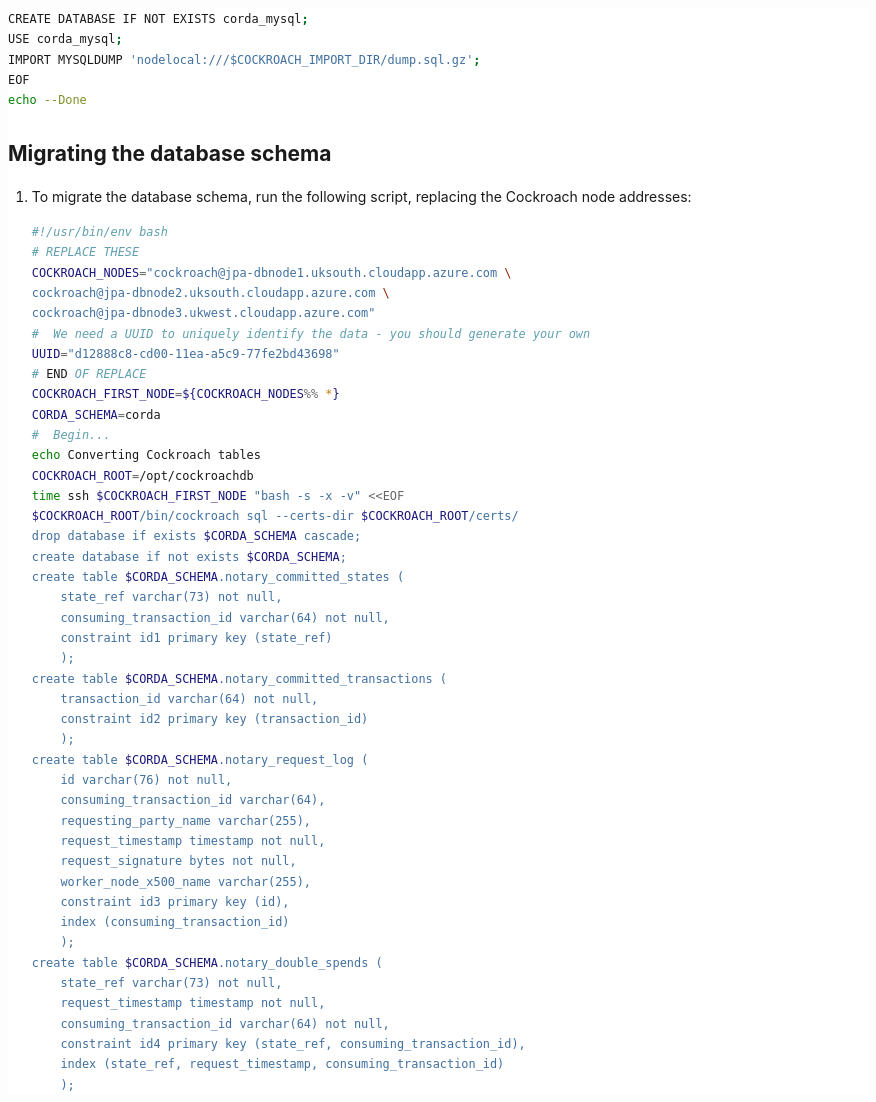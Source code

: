 ```bash
CREATE DATABASE IF NOT EXISTS corda_mysql;
USE corda_mysql;
IMPORT MYSQLDUMP 'nodelocal:///$COCKROACH_IMPORT_DIR/dump.sql.gz';
EOF
echo --Done
```

## Migrating the database schema

1. To migrate the database schema, run the following script, replacing the Cockroach node addresses:

    ```bash
    #!/usr/bin/env bash
    # REPLACE THESE
    COCKROACH_NODES="cockroach@jpa-dbnode1.uksouth.cloudapp.azure.com \
    cockroach@jpa-dbnode2.uksouth.cloudapp.azure.com \
    cockroach@jpa-dbnode3.ukwest.cloudapp.azure.com"
    #  We need a UUID to uniquely identify the data - you should generate your own
    UUID="d12888c8-cd00-11ea-a5c9-77fe2bd43698"
    # END OF REPLACE
    COCKROACH_FIRST_NODE=${COCKROACH_NODES%% *}
    CORDA_SCHEMA=corda
    #  Begin...
    echo Converting Cockroach tables
    COCKROACH_ROOT=/opt/cockroachdb
    time ssh $COCKROACH_FIRST_NODE "bash -s -x -v" <<EOF
    $COCKROACH_ROOT/bin/cockroach sql --certs-dir $COCKROACH_ROOT/certs/
    drop database if exists $CORDA_SCHEMA cascade;
    create database if not exists $CORDA_SCHEMA;
    create table $CORDA_SCHEMA.notary_committed_states (
        state_ref varchar(73) not null,
        consuming_transaction_id varchar(64) not null,
        constraint id1 primary key (state_ref)
        );
    create table $CORDA_SCHEMA.notary_committed_transactions (
        transaction_id varchar(64) not null,
        constraint id2 primary key (transaction_id)
        );
    create table $CORDA_SCHEMA.notary_request_log (
        id varchar(76) not null,
        consuming_transaction_id varchar(64),
        requesting_party_name varchar(255),
        request_timestamp timestamp not null,
        request_signature bytes not null,
        worker_node_x500_name varchar(255),
        constraint id3 primary key (id),
        index (consuming_transaction_id)
        );
    create table $CORDA_SCHEMA.notary_double_spends (
        state_ref varchar(73) not null,
        request_timestamp timestamp not null,
        consuming_transaction_id varchar(64) not null,
        constraint id4 primary key (state_ref, consuming_transaction_id),
        index (state_ref, request_timestamp, consuming_transaction_id)
        );